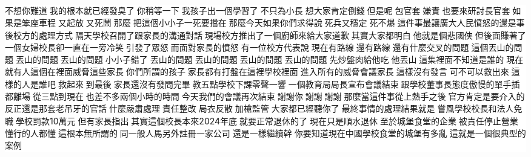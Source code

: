不想你難道 我的根本就已經發臭了
你稍等一下 我孩子出一個學習了
不只為小長 想大家肯定倒錢
但是呢 包官套 嫌責
也要來研討長官套
如果是笨座車程 又起放 又死鬧
那麼 把這個小小子一死要擋在
那麼今天如果你們求得說 死兵又穩定 死不爆
這件事最讓廣大人民憤怒的還是事後校方的處理方式
隔天學校召開了跟家長的溝通對話
現場校方推出了一個廚師來給大家道歉
其實大家都明白 他就是個悲國俠
但後面賺著了一個女婦校長卻一直在一旁冷笑 引發了眾怒
而面對家長的憤怒 有一位校方代表說
現在有路線 還有路線
還有什麼交叉的問題
這個丟山的問題
丟山的問題
丟山的問題
小小子錯了 丟山的問題
丟山的問題
丟山的問題
丟山的問題
先炒盤肉給他吃
他丟山
這集裡面不知道是誰的
現在就有人這個在裡面威脅這些家長
你們所謂的孩子
家長都有打盤在這裡學校裡面
進入所有的威脅會議家長
這樣沒有發言 可不可以救出來
這樣的人是誰吧
救起來
到最後 家長還沒有發問完畢
教五點學校下課零聲一響
一個教育局局長宣布會議結束
跟學校董事長態度傲慢的單手插都離場
從三點到現在
也差不多兩個小時的時間
今天我們的會議再次結束
謝謝你
謝謝
謝謝
那麼當這件事從上熱手之後
官方肯定是要介入的
反正還是那套老吊牙的官話
什麼嚴肅處理 責任整改
局衣反散 加槍監管
大家都已經聽你了
最終事情的處理結果就是
嘗風學校校長和法人免職
學校罰款10萬元
但有家長指出
其實這個校長本來2024年底
就要正常退休的了
現在只是順水退休
至於城堡食堂的企業
被責任停止營業
懂行的人都懂
這根本無所謂的
同一般人馬另外註冊一家公司
還是一樣繼續幹
你要知道現在中國學校食堂的城堡有多亂
這就是一個很典型的案例